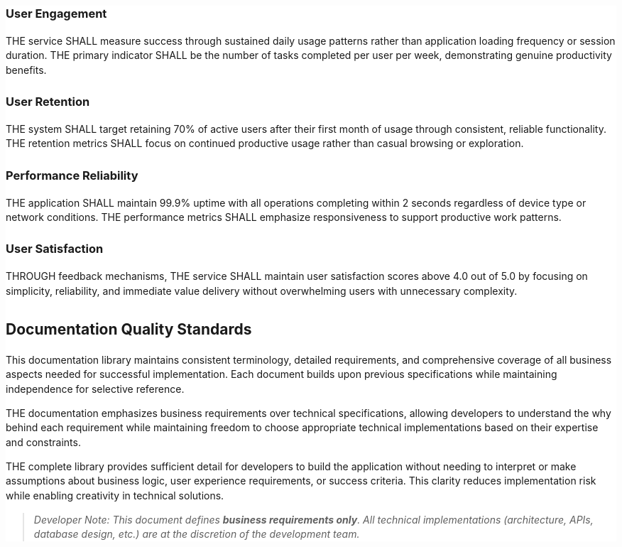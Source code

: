 ### User Engagement
THE service SHALL measure success through sustained daily usage patterns rather than application loading frequency or session duration. THE primary indicator SHALL be the number of tasks completed per user per week, demonstrating genuine productivity benefits.

### User Retention
THE system SHALL target retaining 70% of active users after their first month of usage through consistent, reliable functionality. THE retention metrics SHALL focus on continued productive usage rather than casual browsing or exploration.

### Performance Reliability  
THE application SHALL maintain 99.9% uptime with all operations completing within 2 seconds regardless of device type or network conditions. THE performance metrics SHALL emphasize responsiveness to support productive work patterns.

### User Satisfaction
THROUGH feedback mechanisms, THE service SHALL maintain user satisfaction scores above 4.0 out of 5.0 by focusing on simplicity, reliability, and immediate value delivery without overwhelming users with unnecessary complexity.

## Documentation Quality Standards

This documentation library maintains consistent terminology, detailed requirements, and comprehensive coverage of all business aspects needed for successful implementation. Each document builds upon previous specifications while maintaining independence for selective reference.

THE documentation emphasizes business requirements over technical specifications, allowing developers to understand the why behind each requirement while maintaining freedom to choose appropriate technical implementations based on their expertise and constraints.

THE complete library provides sufficient detail for developers to build the application without needing to interpret or make assumptions about business logic, user experience requirements, or success criteria. This clarity reduces implementation risk while enabling creativity in technical solutions.

> *Developer Note: This document defines **business requirements only**. All technical implementations (architecture, APIs, database design, etc.) are at the discretion of the development team.*